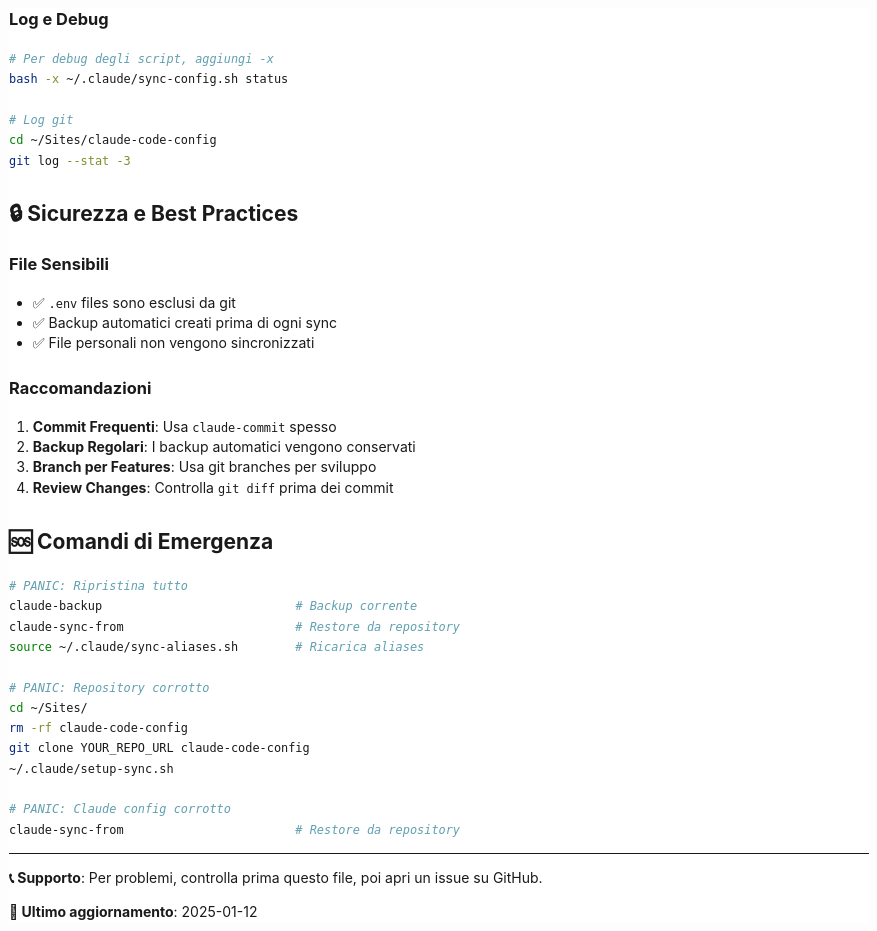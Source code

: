 ### Log e Debug
```bash
# Per debug degli script, aggiungi -x
bash -x ~/.claude/sync-config.sh status

# Log git
cd ~/Sites/claude-code-config
git log --stat -3
```

## 🔒 Sicurezza e Best Practices

### File Sensibili
- ✅ `.env` files sono esclusi da git
- ✅ Backup automatici creati prima di ogni sync
- ✅ File personali non vengono sincronizzati

### Raccomandazioni
1. **Commit Frequenti**: Usa `claude-commit` spesso
2. **Backup Regolari**: I backup automatici vengono conservati
3. **Branch per Features**: Usa git branches per sviluppo
4. **Review Changes**: Controlla `git diff` prima dei commit

## 🆘 Comandi di Emergenza

```bash
# PANIC: Ripristina tutto
claude-backup                           # Backup corrente
claude-sync-from                        # Restore da repository
source ~/.claude/sync-aliases.sh        # Ricarica aliases

# PANIC: Repository corrotto
cd ~/Sites/
rm -rf claude-code-config
git clone YOUR_REPO_URL claude-code-config
~/.claude/setup-sync.sh

# PANIC: Claude config corrotto
claude-sync-from                        # Restore da repository
```

---

**📞 Supporto**: Per problemi, controlla prima questo file, poi apri un issue su GitHub.

**📅 Ultimo aggiornamento**: 2025-01-12